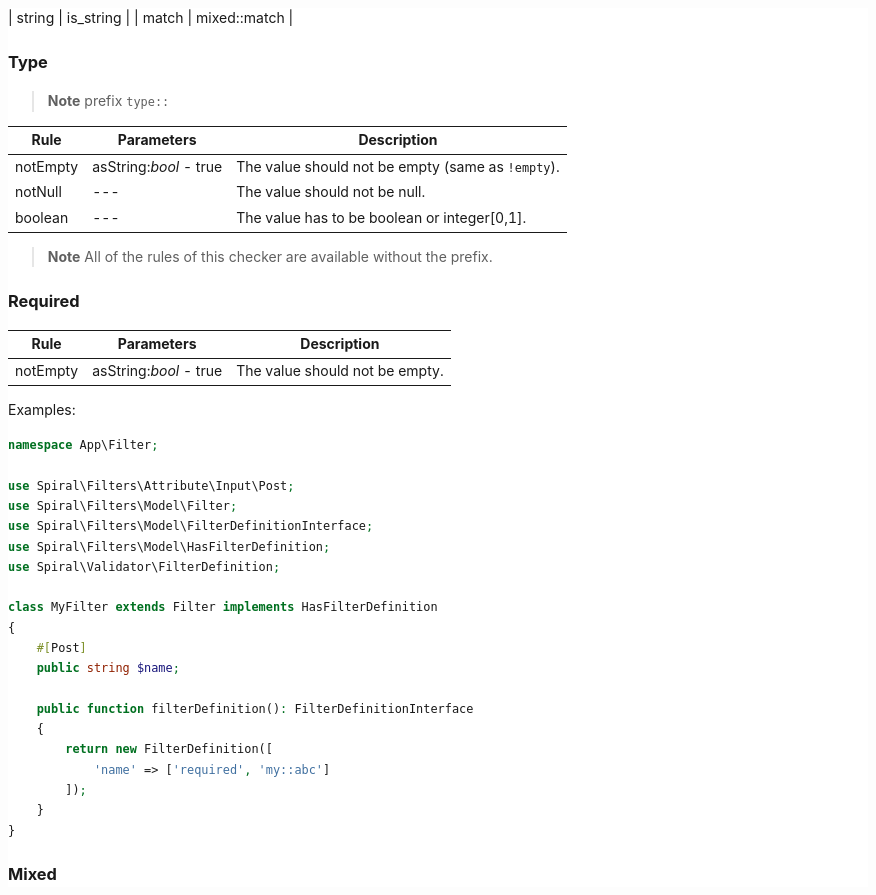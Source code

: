 | string     | is_string          |
| match      | mixed::match       |

### Type

> **Note**
> prefix `type::`

| Rule     | Parameters             | Description                                   |
|----------|------------------------|-----------------------------------------------|
| notEmpty | asString:*bool* - true | The value should not be empty (same as `!empty`). |
| notNull  | ---                    | The value should not be null.                     |
| boolean  | ---                    | The value has to be boolean or integer[0,1].      |

> **Note**
> All of the rules of this checker are available without the prefix.

### Required

| Rule     | Parameters             | Description                |
|----------|------------------------|----------------------------|
| notEmpty | asString:*bool* - true |The value should not be empty. |

Examples:

```php
namespace App\Filter;

use Spiral\Filters\Attribute\Input\Post;
use Spiral\Filters\Model\Filter;
use Spiral\Filters\Model\FilterDefinitionInterface;
use Spiral\Filters\Model\HasFilterDefinition;
use Spiral\Validator\FilterDefinition;

class MyFilter extends Filter implements HasFilterDefinition
{
    #[Post]
    public string $name;
    
    public function filterDefinition(): FilterDefinitionInterface
    {
        return new FilterDefinition([
            'name' => ['required', 'my::abc']
        ]);
    }
}
```

### Mixed
